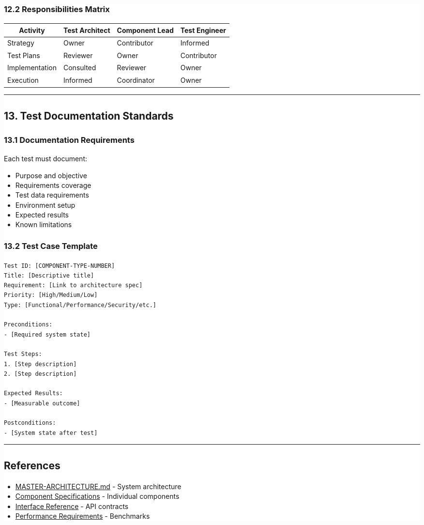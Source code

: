 ### 12.2 Responsibilities Matrix

| Activity | Test Architect | Component Lead | Test Engineer |
|----------|---------------|----------------|---------------|
| Strategy | Owner | Contributor | Informed |
| Test Plans | Reviewer | Owner | Contributor |
| Implementation | Consulted | Reviewer | Owner |
| Execution | Informed | Coordinator | Owner |

---

## 13. Test Documentation Standards

### 13.1 Documentation Requirements

Each test must document:
- Purpose and objective
- Requirements coverage
- Test data requirements
- Environment setup
- Expected results
- Known limitations

### 13.2 Test Case Template

```
Test ID: [COMPONENT-TYPE-NUMBER]
Title: [Descriptive title]
Requirement: [Link to architecture spec]
Priority: [High/Medium/Low]
Type: [Functional/Performance/Security/etc.]

Preconditions:
- [Required system state]

Test Steps:
1. [Step description]
2. [Step description]

Expected Results:
- [Measurable outcome]

Postconditions:
- [System state after test]
```

---

## References

- [MASTER-ARCHITECTURE.md](./MASTER-ARCHITECTURE.md) - System architecture
- [Component Specifications](./COMPONENT-*.md) - Individual components
- [Interface Reference](./rag-interface-reference.md) - API contracts
- [Performance Requirements](./rag-architecture-requirements.md) - Benchmarks